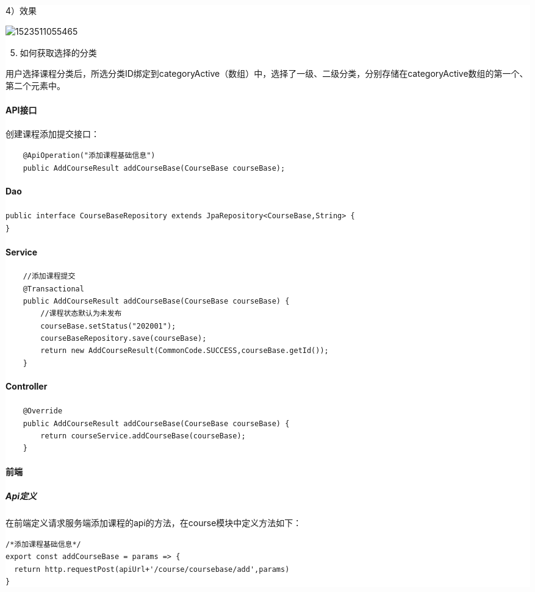 4）效果

![1523511055465](file:///E:/%E4%BC%A0%E6%99%BA%E5%B7%A5%E4%BD%9C/%E5%A4%87%E8%AF%BE%E8%B5%84%E6%96%99/%E5%AD%A6%E6%88%90%E5%9C%A8%E7%BA%BF/HTML%E7%89%88%E6%9C%AC%E5%AD%A6%E6%88%90%E8%AE%B2%E4%B9%89/day07-%E8%AF%BE%E7%A8%8B%E7%AE%A1%E7%90%86%E5%AE%9E%E6%88%98/images/1523511055465.png)

5) 如何获取选择的分类

用户选择课程分类后，所选分类ID绑定到categoryActive（数组）中，选择了一级、二级分类，分别存储在categoryActive数组的第一个、第二个元素中。

#### API接口

创建课程添加提交接口：

```
    @ApiOperation("添加课程基础信息")
    public AddCourseResult addCourseBase(CourseBase courseBase);
```

#### Dao

```
public interface CourseBaseRepository extends JpaRepository<CourseBase,String> {
}

```

#### Service

```
    //添加课程提交
    @Transactional
    public AddCourseResult addCourseBase(CourseBase courseBase) {
        //课程状态默认为未发布
        courseBase.setStatus("202001");
        courseBaseRepository.save(courseBase);
        return new AddCourseResult(CommonCode.SUCCESS,courseBase.getId());
    }
```

#### Controller

```
    @Override
    public AddCourseResult addCourseBase(CourseBase courseBase) {
        return courseService.addCourseBase(courseBase);
    }
```

#### 前端

##### Api定义

在前端定义请求服务端添加课程的api的方法，在course模块中定义方法如下：

```
/*添加课程基础信息*/
export const addCourseBase = params => {
  return http.requestPost(apiUrl+'/course/coursebase/add',params)
}
```
